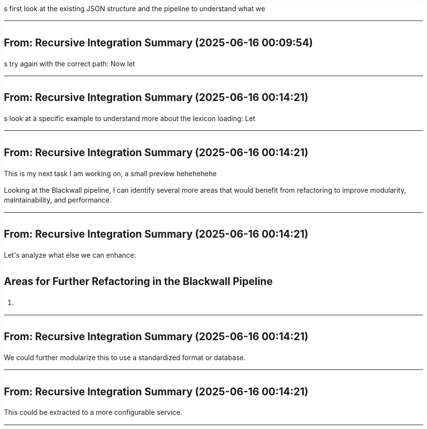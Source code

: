 s first look at the existing JSON structure and the pipeline to understand what we

---

## From: Recursive Integration Summary (2025-06-16 00:09:54)

s try again with the correct path: Now let

---

## From: Recursive Integration Summary (2025-06-16 00:14:21)

s look at a specific example to understand more about the lexicon loading: Let

---

## From: Recursive Integration Summary (2025-06-16 00:14:21)

This is my next task I am working on, a small preview hehehehehe

Looking at the Blackwall pipeline, I can identify several more areas that would benefit from refactoring to improve modularity, maintainability, and performance.

---

## From: Recursive Integration Summary (2025-06-16 00:14:21)

Let's analyze what else we can enhance:

## Areas for Further Refactoring in the Blackwall Pipeline

1.

---

## From: Recursive Integration Summary (2025-06-16 00:14:21)

We could further modularize this to use a standardized format or database.

---

## From: Recursive Integration Summary (2025-06-16 00:14:21)

This could be extracted to a more configurable service.

---
